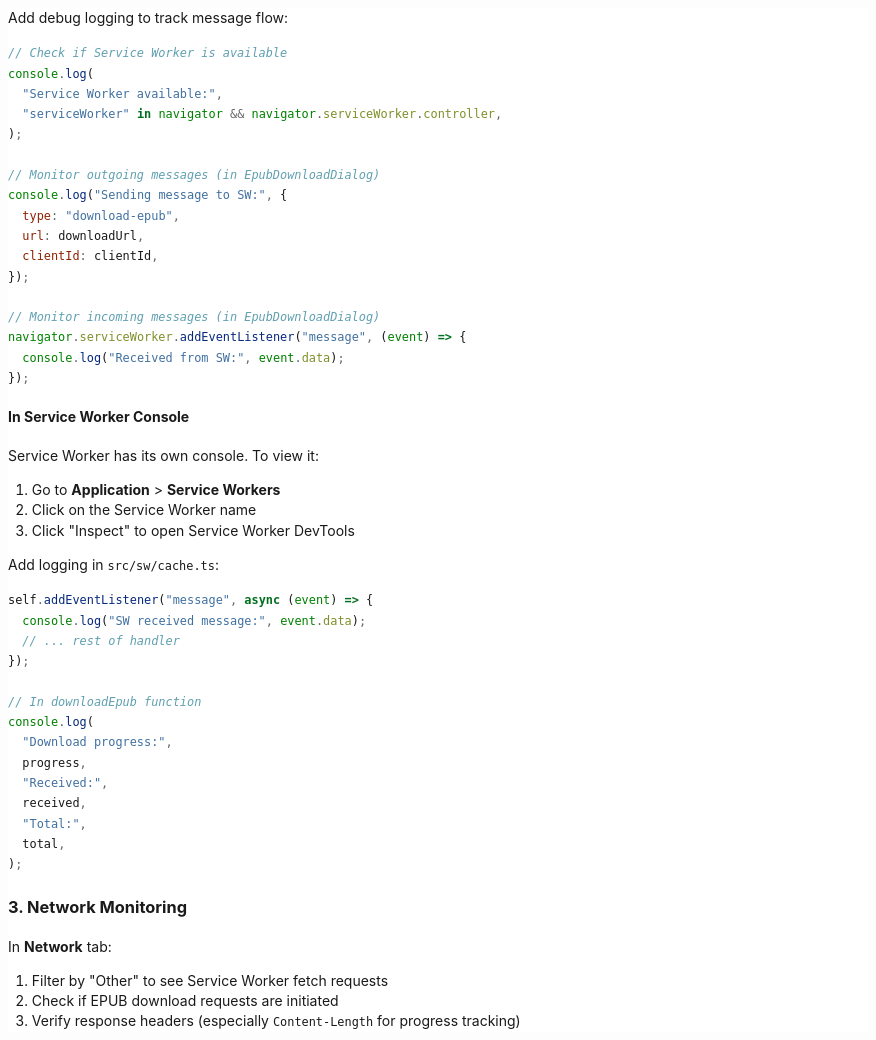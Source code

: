 Add debug logging to track message flow:

```javascript
// Check if Service Worker is available
console.log(
  "Service Worker available:",
  "serviceWorker" in navigator && navigator.serviceWorker.controller,
);

// Monitor outgoing messages (in EpubDownloadDialog)
console.log("Sending message to SW:", {
  type: "download-epub",
  url: downloadUrl,
  clientId: clientId,
});

// Monitor incoming messages (in EpubDownloadDialog)
navigator.serviceWorker.addEventListener("message", (event) => {
  console.log("Received from SW:", event.data);
});
```

#### In Service Worker Console

Service Worker has its own console. To view it:

1. Go to **Application** > **Service Workers**
2. Click on the Service Worker name
3. Click "Inspect" to open Service Worker DevTools

Add logging in `src/sw/cache.ts`:

```typescript
self.addEventListener("message", async (event) => {
  console.log("SW received message:", event.data);
  // ... rest of handler
});

// In downloadEpub function
console.log(
  "Download progress:",
  progress,
  "Received:",
  received,
  "Total:",
  total,
);
```

### 3. Network Monitoring

In **Network** tab:

1. Filter by "Other" to see Service Worker fetch requests
2. Check if EPUB download requests are initiated
3. Verify response headers (especially `Content-Length` for progress tracking)
